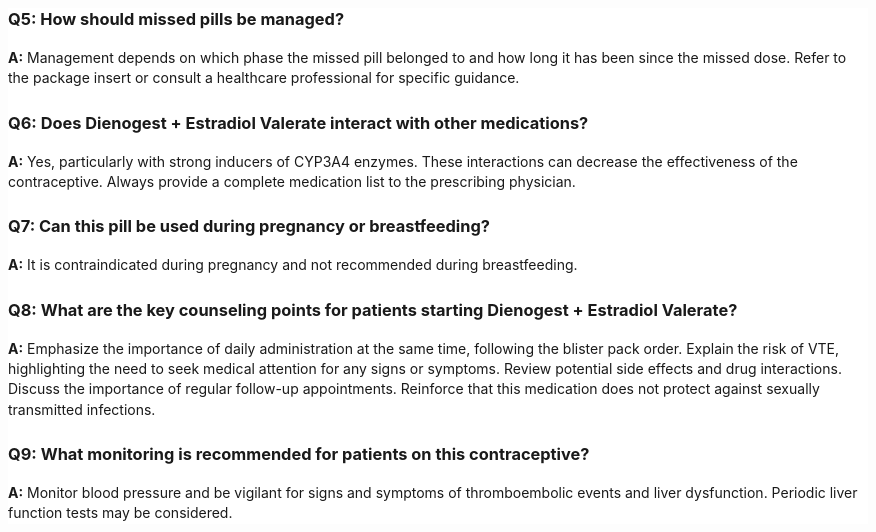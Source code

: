 ### **Q5: How should missed pills be managed?**
**A:** Management depends on which phase the missed pill belonged to and how long it has been since the missed dose. Refer to the package insert or consult a healthcare professional for specific guidance.

### **Q6:  Does Dienogest + Estradiol Valerate interact with other medications?**
**A:** Yes, particularly with strong inducers of CYP3A4 enzymes.  These interactions can decrease the effectiveness of the contraceptive.  Always provide a complete medication list to the prescribing physician.

### **Q7: Can this pill be used during pregnancy or breastfeeding?**
**A:** It is contraindicated during pregnancy and not recommended during breastfeeding.

### **Q8: What are the key counseling points for patients starting Dienogest + Estradiol Valerate?**
**A:** Emphasize the importance of daily administration at the same time, following the blister pack order. Explain the risk of VTE, highlighting the need to seek medical attention for any signs or symptoms. Review potential side effects and drug interactions.  Discuss the importance of regular follow-up appointments. Reinforce that this medication does not protect against sexually transmitted infections.

### **Q9: What monitoring is recommended for patients on this contraceptive?**
**A:** Monitor blood pressure and be vigilant for signs and symptoms of thromboembolic events and liver dysfunction. Periodic liver function tests may be considered.




